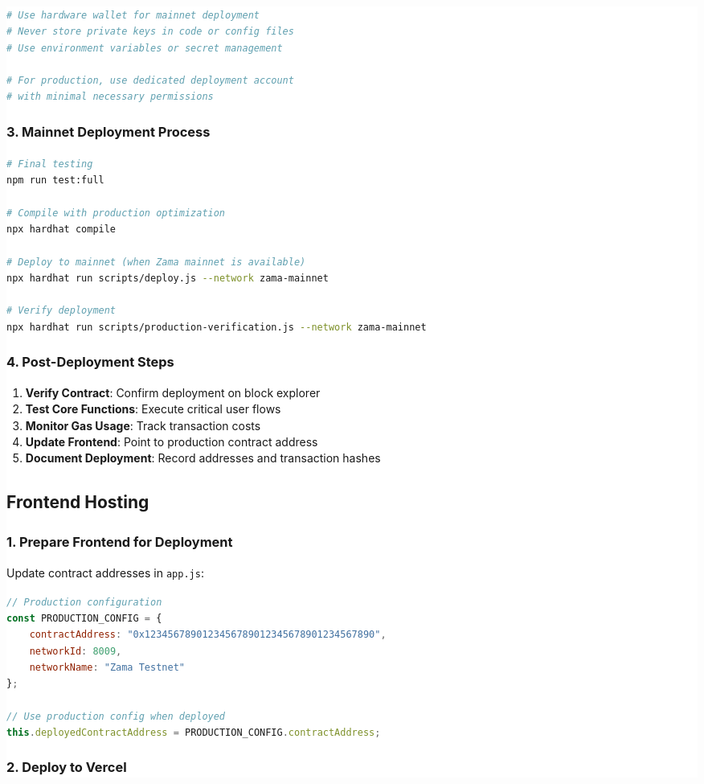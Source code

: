 ```bash
# Use hardware wallet for mainnet deployment
# Never store private keys in code or config files
# Use environment variables or secret management

# For production, use dedicated deployment account
# with minimal necessary permissions
```

### 3. Mainnet Deployment Process

```bash
# Final testing
npm run test:full

# Compile with production optimization
npx hardhat compile

# Deploy to mainnet (when Zama mainnet is available)
npx hardhat run scripts/deploy.js --network zama-mainnet

# Verify deployment
npx hardhat run scripts/production-verification.js --network zama-mainnet
```

### 4. Post-Deployment Steps

1. **Verify Contract**: Confirm deployment on block explorer
2. **Test Core Functions**: Execute critical user flows
3. **Monitor Gas Usage**: Track transaction costs
4. **Update Frontend**: Point to production contract address
5. **Document Deployment**: Record addresses and transaction hashes

## Frontend Hosting

### 1. Prepare Frontend for Deployment

Update contract addresses in `app.js`:

```javascript
// Production configuration
const PRODUCTION_CONFIG = {
    contractAddress: "0x1234567890123456789012345678901234567890",
    networkId: 8009,
    networkName: "Zama Testnet"
};

// Use production config when deployed
this.deployedContractAddress = PRODUCTION_CONFIG.contractAddress;
```

### 2. Deploy to Vercel
